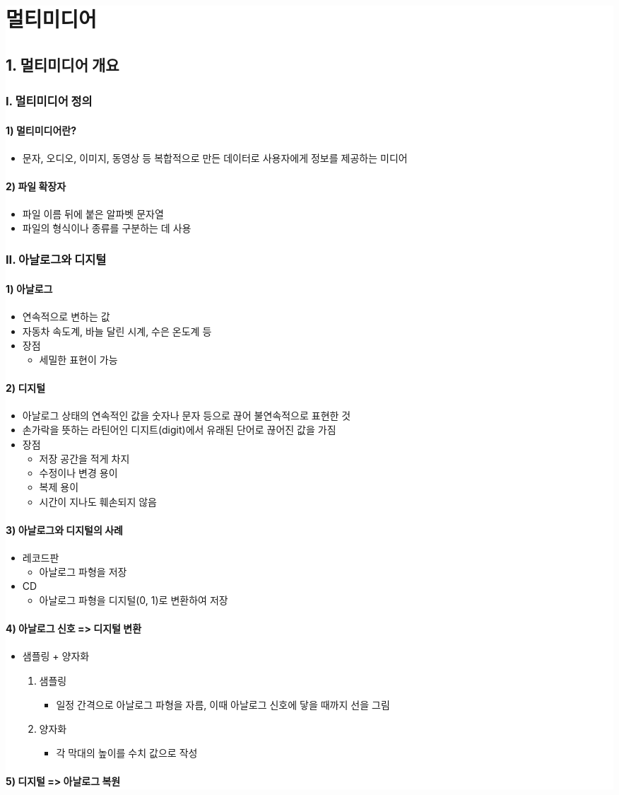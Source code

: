 # 멀티미디어

## 1. 멀티미디어 개요

### I. 멀티미디어 정의

#### 1) 멀티미디어란?

- 문자, 오디오, 이미지, 동영상 등 복합적으로 만든 데이터로 사용자에게 정보를 제공하는 미디어

#### 2) 파일 확장자

- 파일 이름 뒤에 붙은 알파벳 문자열
- 파일의 형식이나 종류를 구분하는 데 사용



### II. 아날로그와 디지털

#### 1) 아날로그

- 연속적으로 변하는 값
- 자동차 속도계, 바늘 달린 시계, 수은 온도계 등
- 장점
  - 세밀한 표현이 가능

####  2) 디지털

- 아날로그 상태의 연속적인 값을 숫자나 문자 등으로 끊어 불연속적으로 표현한 것
- 손가락을 뜻하는 라틴어인 디지트(digit)에서 유래된 단어로 끊어진 값을 가짐
- 장점
  - 저장 공간을 적게 차지
  - 수정이나 변경 용이
  - 복제 용이
  - 시간이 지나도 훼손되지 않음

#### 3) 아날로그와 디지털의 사례

- 레코드판
  - 아날로그 파형을 저장
- CD
  - 아날로그 파형을 디지털(0, 1)로 변환하여 저장

#### 4) 아날로그 신호 => 디지털 변환

- 샘플링 + 양자화

  1. 샘플링
     - 일정 간격으로 아날로그 파형을 자름, 이때 아날로그 신호에 닿을 때까지 선을 그림

  2. 양자화
     - 각 막대의 높이를 수치 값으로 작성

####  5) 디지털 => 아날로그 복원
